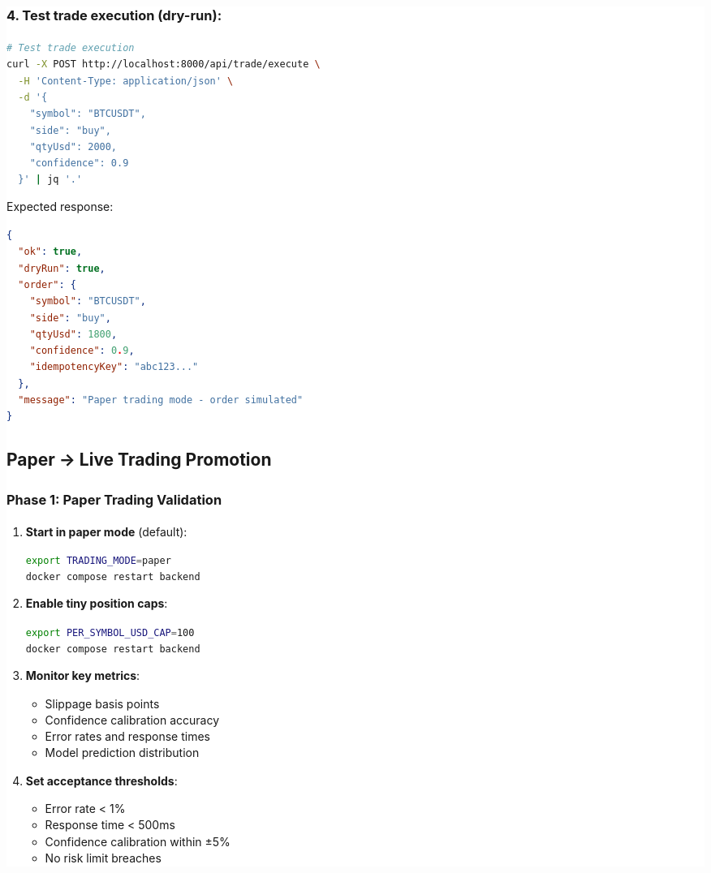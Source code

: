 ### 4. Test trade execution (dry-run):
```bash
# Test trade execution
curl -X POST http://localhost:8000/api/trade/execute \
  -H 'Content-Type: application/json' \
  -d '{
    "symbol": "BTCUSDT",
    "side": "buy",
    "qtyUsd": 2000,
    "confidence": 0.9
  }' | jq '.'
```

Expected response:
```json
{
  "ok": true,
  "dryRun": true,
  "order": {
    "symbol": "BTCUSDT",
    "side": "buy",
    "qtyUsd": 1800,
    "confidence": 0.9,
    "idempotencyKey": "abc123..."
  },
  "message": "Paper trading mode - order simulated"
}
```

## Paper → Live Trading Promotion

### Phase 1: Paper Trading Validation
1. **Start in paper mode** (default):
   ```bash
   export TRADING_MODE=paper
   docker compose restart backend
   ```

2. **Enable tiny position caps**:
   ```bash
   export PER_SYMBOL_USD_CAP=100
   docker compose restart backend
   ```

3. **Monitor key metrics**:
   - Slippage basis points
   - Confidence calibration accuracy
   - Error rates and response times
   - Model prediction distribution

4. **Set acceptance thresholds**:
   - Error rate < 1%
   - Response time < 500ms
   - Confidence calibration within ±5%
   - No risk limit breaches
